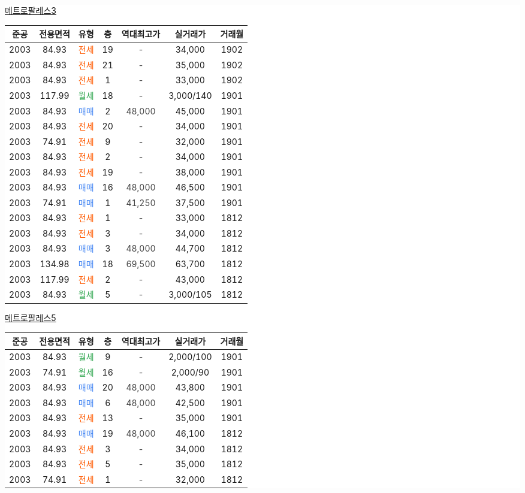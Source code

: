 [메트로팔레스3](https://search.naver.com/search.naver?query=%EB%8C%80%EA%B5%AC%EA%B4%91%EC%97%AD%EC%8B%9C+%EC%88%98%EC%84%B1%EA%B5%AC+%EB%A7%8C%EC%B4%8C%EB%8F%99+%EB%A9%94%ED%8A%B8%EB%A1%9C%ED%8C%94%EB%A0%88%EC%8A%A43)

|준공|전용면적|유형|층|역대최고가|실거래가|거래월|
|:---:|:---:|:---:|:---:|:---:|:---:|:---:|
|2003|84.93|<span style="color:#ff5a00">전세</span>|19|<span style="color:#444444">-</span>|34,000|1902|
|2003|84.93|<span style="color:#ff5a00">전세</span>|21|<span style="color:#444444">-</span>|35,000|1902|
|2003|84.93|<span style="color:#ff5a00">전세</span>|1|<span style="color:#444444">-</span>|33,000|1902|
|2003|117.99|<span style="color:#34a853">월세</span>|18|<span style="color:#444444">-</span>|3,000/140|1901|
|2003|84.93|<span style="color:#4285f3">매매</span>|2|<span style="color:#444444">48,000</span>|45,000|1901|
|2003|84.93|<span style="color:#ff5a00">전세</span>|20|<span style="color:#444444">-</span>|34,000|1901|
|2003|74.91|<span style="color:#ff5a00">전세</span>|9|<span style="color:#444444">-</span>|32,000|1901|
|2003|84.93|<span style="color:#ff5a00">전세</span>|2|<span style="color:#444444">-</span>|34,000|1901|
|2003|84.93|<span style="color:#ff5a00">전세</span>|19|<span style="color:#444444">-</span>|38,000|1901|
|2003|84.93|<span style="color:#4285f3">매매</span>|16|<span style="color:#444444">48,000</span>|46,500|1901|
|2003|74.91|<span style="color:#4285f3">매매</span>|1|<span style="color:#444444">41,250</span>|37,500|1901|
|2003|84.93|<span style="color:#ff5a00">전세</span>|1|<span style="color:#444444">-</span>|33,000|1812|
|2003|84.93|<span style="color:#ff5a00">전세</span>|3|<span style="color:#444444">-</span>|34,000|1812|
|2003|84.93|<span style="color:#4285f3">매매</span>|3|<span style="color:#444444">48,000</span>|44,700|1812|
|2003|134.98|<span style="color:#4285f3">매매</span>|18|<span style="color:#444444">69,500</span>|63,700|1812|
|2003|117.99|<span style="color:#ff5a00">전세</span>|2|<span style="color:#444444">-</span>|43,000|1812|
|2003|84.93|<span style="color:#34a853">월세</span>|5|<span style="color:#444444">-</span>|3,000/105|1812|

[메트로팔레스5](https://search.naver.com/search.naver?query=%EB%8C%80%EA%B5%AC%EA%B4%91%EC%97%AD%EC%8B%9C+%EC%88%98%EC%84%B1%EA%B5%AC+%EB%A7%8C%EC%B4%8C%EB%8F%99+%EB%A9%94%ED%8A%B8%EB%A1%9C%ED%8C%94%EB%A0%88%EC%8A%A45)

|준공|전용면적|유형|층|역대최고가|실거래가|거래월|
|:---:|:---:|:---:|:---:|:---:|:---:|:---:|
|2003|84.93|<span style="color:#34a853">월세</span>|9|<span style="color:#444444">-</span>|2,000/100|1901|
|2003|74.91|<span style="color:#34a853">월세</span>|16|<span style="color:#444444">-</span>|2,000/90|1901|
|2003|84.93|<span style="color:#4285f3">매매</span>|20|<span style="color:#444444">48,000</span>|43,800|1901|
|2003|84.93|<span style="color:#4285f3">매매</span>|6|<span style="color:#444444">48,000</span>|42,500|1901|
|2003|84.93|<span style="color:#ff5a00">전세</span>|13|<span style="color:#444444">-</span>|35,000|1901|
|2003|84.93|<span style="color:#4285f3">매매</span>|19|<span style="color:#444444">48,000</span>|46,100|1812|
|2003|84.93|<span style="color:#ff5a00">전세</span>|3|<span style="color:#444444">-</span>|34,000|1812|
|2003|84.93|<span style="color:#ff5a00">전세</span>|5|<span style="color:#444444">-</span>|35,000|1812|
|2003|74.91|<span style="color:#ff5a00">전세</span>|1|<span style="color:#444444">-</span>|32,000|1812|
